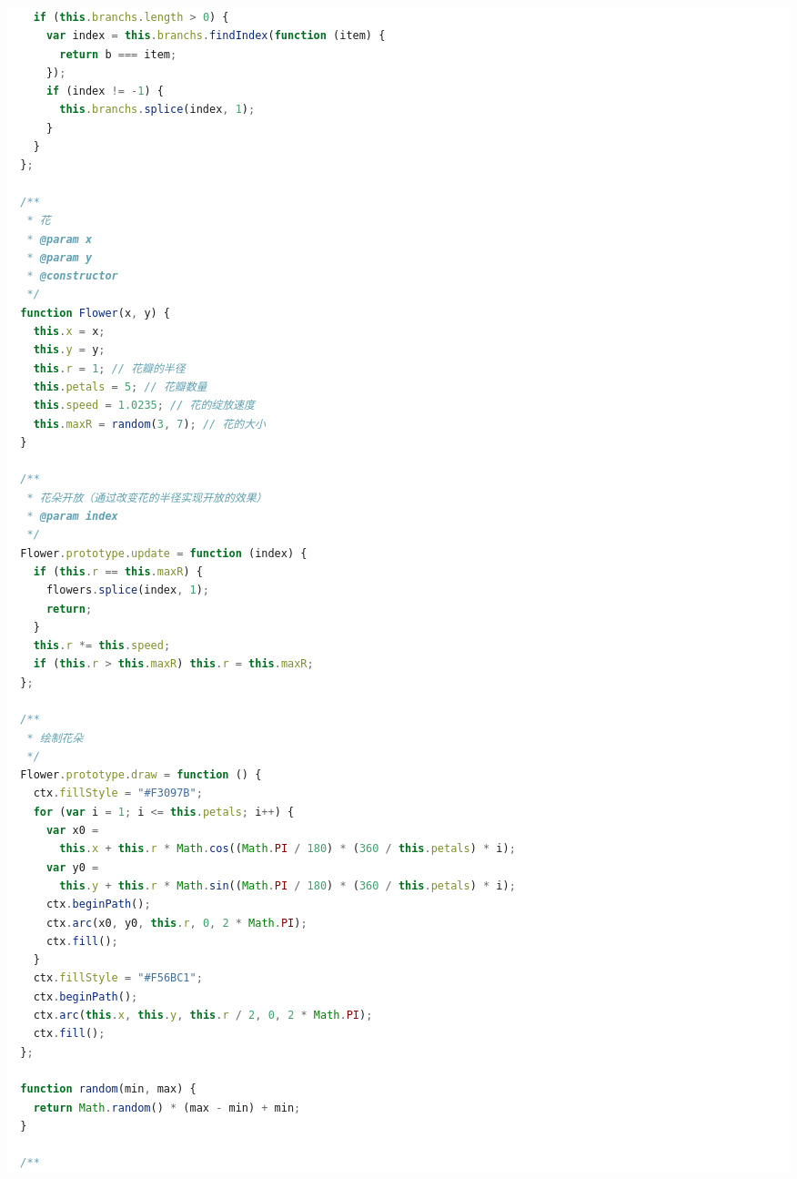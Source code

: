 ```js
    if (this.branchs.length > 0) {
      var index = this.branchs.findIndex(function (item) {
        return b === item;
      });
      if (index != -1) {
        this.branchs.splice(index, 1);
      }
    }
  };

  /**
   * 花
   * @param x
   * @param y
   * @constructor
   */
  function Flower(x, y) {
    this.x = x;
    this.y = y;
    this.r = 1; // 花瓣的半径
    this.petals = 5; // 花瓣数量
    this.speed = 1.0235; // 花的绽放速度
    this.maxR = random(3, 7); // 花的大小
  }

  /**
   * 花朵开放（通过改变花的半径实现开放的效果）
   * @param index
   */
  Flower.prototype.update = function (index) {
    if (this.r == this.maxR) {
      flowers.splice(index, 1);
      return;
    }
    this.r *= this.speed;
    if (this.r > this.maxR) this.r = this.maxR;
  };

  /**
   * 绘制花朵
   */
  Flower.prototype.draw = function () {
    ctx.fillStyle = "#F3097B";
    for (var i = 1; i <= this.petals; i++) {
      var x0 =
        this.x + this.r * Math.cos((Math.PI / 180) * (360 / this.petals) * i);
      var y0 =
        this.y + this.r * Math.sin((Math.PI / 180) * (360 / this.petals) * i);
      ctx.beginPath();
      ctx.arc(x0, y0, this.r, 0, 2 * Math.PI);
      ctx.fill();
    }
    ctx.fillStyle = "#F56BC1";
    ctx.beginPath();
    ctx.arc(this.x, this.y, this.r / 2, 0, 2 * Math.PI);
    ctx.fill();
  };

  function random(min, max) {
    return Math.random() * (max - min) + min;
  }

  /**
```